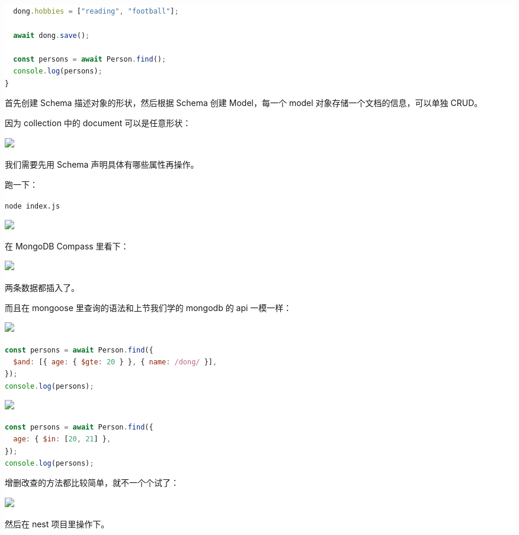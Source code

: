 ```javascript
  dong.hobbies = ["reading", "football"];

  await dong.save();

  const persons = await Person.find();
  console.log(persons);
}
```

首先创建 Schema 描述对象的形状，然后根据 Schema 创建 Model，每一个 model 对象存储一个文档的信息，可以单独 CRUD。

因为 collection 中的 document 可以是任意形状：

![](/nestjsCheats/image-6094.jpg)

我们需要先用 Schema 声明具体有哪些属性再操作。

跑一下：

```
node index.js
```

![](/nestjsCheats/image-6095.jpg)

在 MongoDB Compass 里看下：

![](/nestjsCheats/image-6096.jpg)

两条数据都插入了。

而且在 mongoose 里查询的语法和上节我们学的 mongodb 的 api 一模一样：

![](/nestjsCheats/image-6097.jpg)

```javascript
const persons = await Person.find({
  $and: [{ age: { $gte: 20 } }, { name: /dong/ }],
});
console.log(persons);
```

![](/nestjsCheats/image-6098.jpg)

```javascript
const persons = await Person.find({
  age: { $in: [20, 21] },
});
console.log(persons);
```

增删改查的方法都比较简单，就不一个个试了：

![](/nestjsCheats/image-6099.jpg)

然后在 nest 项目里操作下。
